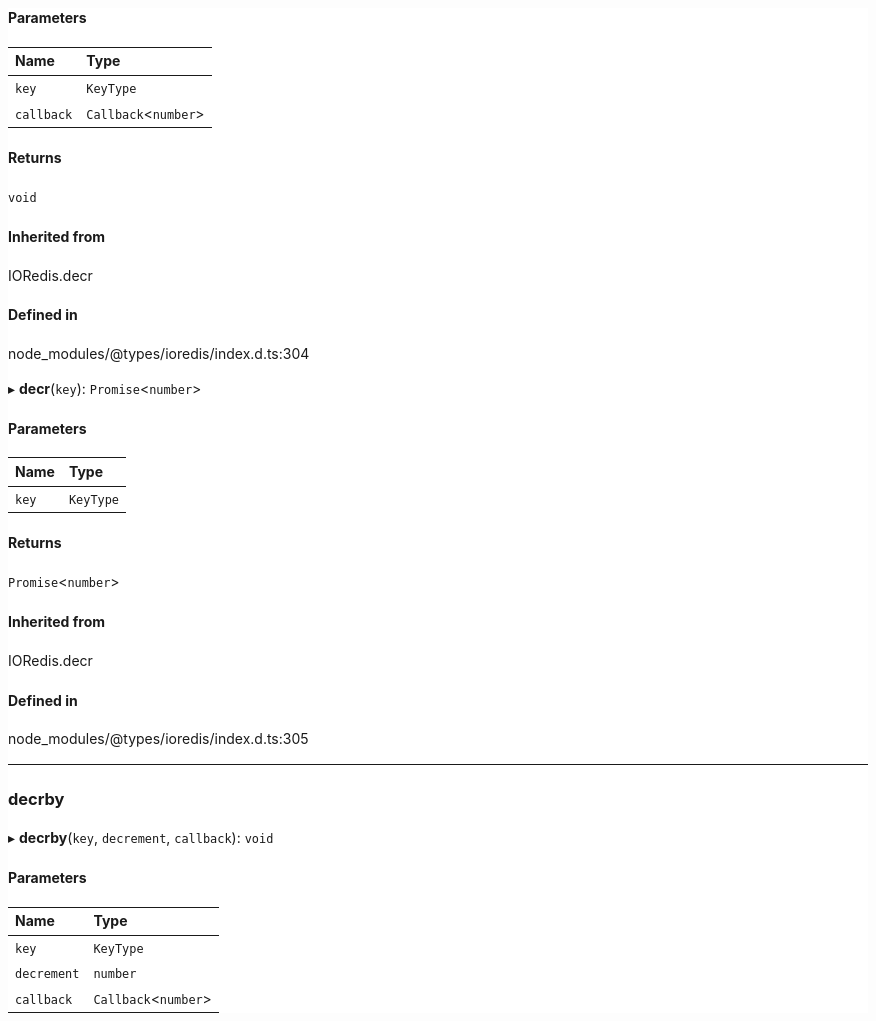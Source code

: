 #### Parameters

| Name | Type |
| :------ | :------ |
| `key` | `KeyType` |
| `callback` | `Callback`<`number`\> |

#### Returns

`void`

#### Inherited from

IORedis.decr

#### Defined in

node_modules/@types/ioredis/index.d.ts:304

▸ **decr**(`key`): `Promise`<`number`\>

#### Parameters

| Name | Type |
| :------ | :------ |
| `key` | `KeyType` |

#### Returns

`Promise`<`number`\>

#### Inherited from

IORedis.decr

#### Defined in

node_modules/@types/ioredis/index.d.ts:305

___

### decrby

▸ **decrby**(`key`, `decrement`, `callback`): `void`

#### Parameters

| Name | Type |
| :------ | :------ |
| `key` | `KeyType` |
| `decrement` | `number` |
| `callback` | `Callback`<`number`\> |
